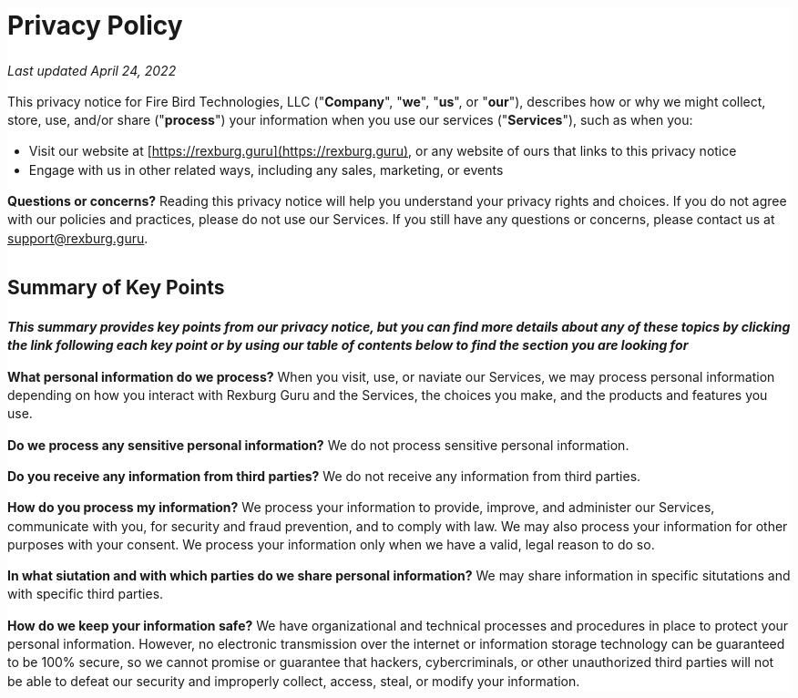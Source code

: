 # Privacy Policy

*Last updated April 24, 2022*

This privacy notice for Fire Bird Technologies, LLC ("**Company**", "**we**", "**us**", or "**our**"), 
describes how or why we might collect, store, use, and/or share ("**process**") your information when 
you use our services ("**Services**"), such as when you:

-  Visit our website at [https://rexburg.guru](https://rexburg.guru), or any website of ours that 
links to this privacy notice
- Engage with us in other related ways, including any sales, marketing, or events

**Questions or concerns?** Reading this privacy notice will help you understand your privacy rights and 
choices. If you do not agree with our policies and practices, please do not use our Services. If you still 
have any questions or concerns, please contact us at support@rexburg.guru.

## Summary of Key Points

***This summary provides key points from our privacy notice, but you can find  more details about any of 
these topics by clicking the link following each key point or by using our table of contents below to find 
the section you are looking for***

**What personal information do we process?** When you visit, use, or naviate our Services, we may process 
personal information depending on how you interact with Rexburg Guru and the Services, the choices you make, 
and the products and features you use.

**Do we process any sensitive personal information?** We do not process sensitive personal information.

**Do you receive any information from third parties?** We do not receive any information from third parties.

**How do you process my information?** We process your information to provide, improve, and administer our 
Services, communicate with you, for security and fraud prevention, and to comply with law. We may also 
process your information for other purposes with your consent. We process your information only when we have 
a valid, legal reason to do so.

**In what siutation and with which parties do we share personal information?** We may share information in 
specific situtations and with specific third parties.

**How do we keep your information safe?** We have organizational and technical processes and procedures in 
place to protect your personal information. However, no electronic transmission over the internet or 
information storage technology can be guaranteed to be 100% secure, so we cannot promise or guarantee that 
hackers, cybercriminals, or other unauthorized third parties will not be able to defeat our security and 
improperly collect, access, steal, or modify your information.
